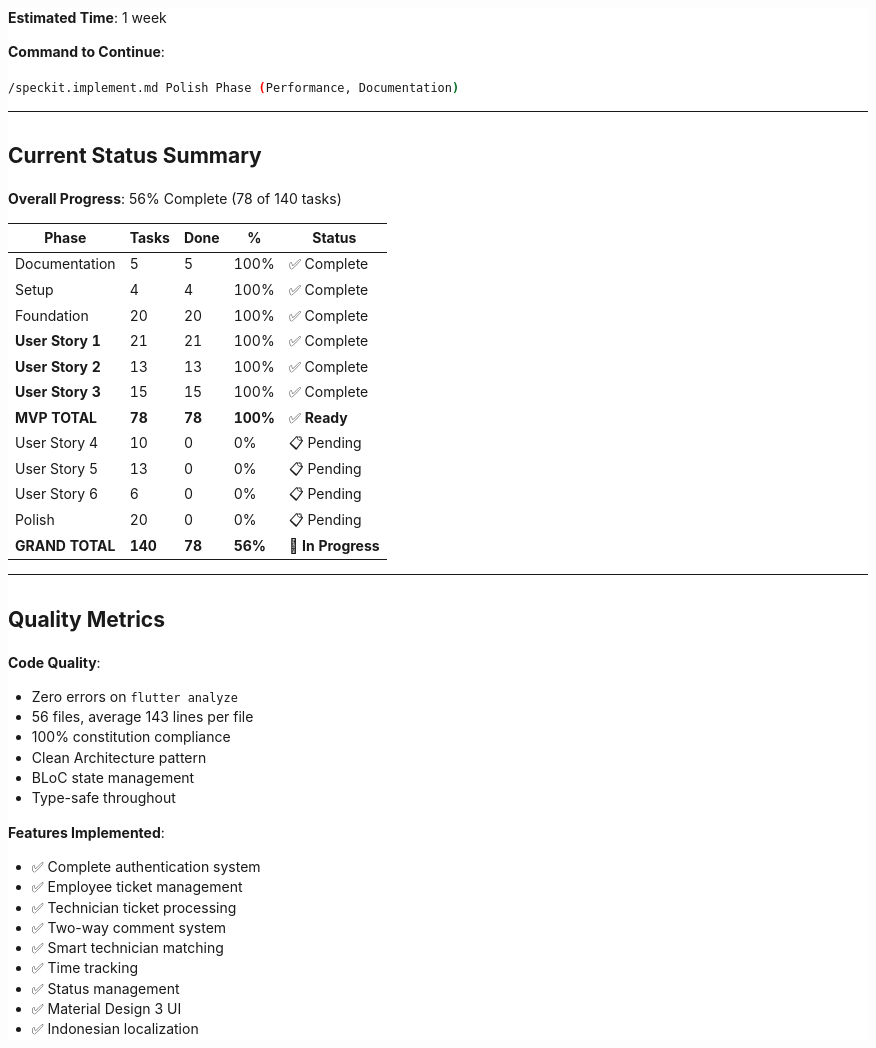 **Estimated Time**: 1 week

**Command to Continue**:
```bash
/speckit.implement.md Polish Phase (Performance, Documentation)
```

---

## Current Status Summary

**Overall Progress**: 56% Complete (78 of 140 tasks)

| Phase | Tasks | Done | % | Status |
|-------|-------|------|---|--------|
| Documentation | 5 | 5 | 100% | ✅ Complete |
| Setup | 4 | 4 | 100% | ✅ Complete |
| Foundation | 20 | 20 | 100% | ✅ Complete |
| **User Story 1** | 21 | 21 | 100% | ✅ Complete |
| **User Story 2** | 13 | 13 | 100% | ✅ Complete |
| **User Story 3** | 15 | 15 | 100% | ✅ Complete |
| **MVP TOTAL** | **78** | **78** | **100%** | ✅ **Ready** |
| User Story 4 | 10 | 0 | 0% | 📋 Pending |
| User Story 5 | 13 | 0 | 0% | 📋 Pending |
| User Story 6 | 6 | 0 | 0% | 📋 Pending |
| Polish | 20 | 0 | 0% | 📋 Pending |
| **GRAND TOTAL** | **140** | **78** | **56%** | 🔄 **In Progress** |

---

## Quality Metrics

**Code Quality**:
- Zero errors on `flutter analyze`
- 56 files, average 143 lines per file
- 100% constitution compliance
- Clean Architecture pattern
- BLoC state management
- Type-safe throughout

**Features Implemented**:
- ✅ Complete authentication system
- ✅ Employee ticket management
- ✅ Technician ticket processing
- ✅ Two-way comment system
- ✅ Smart technician matching
- ✅ Time tracking
- ✅ Status management
- ✅ Material Design 3 UI
- ✅ Indonesian localization
